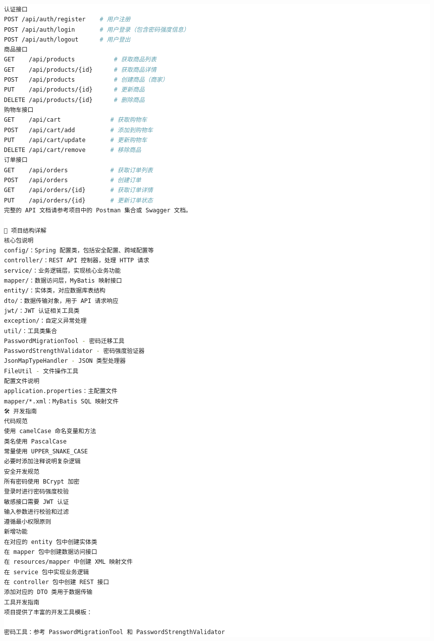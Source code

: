 ```bash
认证接口
POST /api/auth/register    # 用户注册
POST /api/auth/login       # 用户登录（包含密码强度信息）
POST /api/auth/logout      # 用户登出
商品接口
GET    /api/products           # 获取商品列表
GET    /api/products/{id}      # 获取商品详情
POST   /api/products           # 创建商品（商家）
PUT    /api/products/{id}      # 更新商品
DELETE /api/products/{id}      # 删除商品
购物车接口
GET    /api/cart              # 获取购物车
POST   /api/cart/add          # 添加到购物车
PUT    /api/cart/update       # 更新购物车
DELETE /api/cart/remove       # 移除商品
订单接口
GET    /api/orders            # 获取订单列表
POST   /api/orders            # 创建订单
GET    /api/orders/{id}       # 获取订单详情
PUT    /api/orders/{id}       # 更新订单状态
完整的 API 文档请参考项目中的 Postman 集合或 Swagger 文档。

📁 项目结构详解
核心包说明
config/：Spring 配置类，包括安全配置、跨域配置等
controller/：REST API 控制器，处理 HTTP 请求
service/：业务逻辑层，实现核心业务功能
mapper/：数据访问层，MyBatis 映射接口
entity/：实体类，对应数据库表结构
dto/：数据传输对象，用于 API 请求响应
jwt/：JWT 认证相关工具类
exception/：自定义异常处理
util/：工具类集合
PasswordMigrationTool - 密码迁移工具
PasswordStrengthValidator - 密码强度验证器
JsonMapTypeHandler - JSON 类型处理器
FileUtil - 文件操作工具
配置文件说明
application.properties：主配置文件
mapper/*.xml：MyBatis SQL 映射文件
🛠️ 开发指南
代码规范
使用 camelCase 命名变量和方法
类名使用 PascalCase
常量使用 UPPER_SNAKE_CASE
必要时添加注释说明复杂逻辑
安全开发规范
所有密码使用 BCrypt 加密
登录时进行密码强度校验
敏感接口需要 JWT 认证
输入参数进行校验和过滤
遵循最小权限原则
新增功能
在对应的 entity 包中创建实体类
在 mapper 包中创建数据访问接口
在 resources/mapper 中创建 XML 映射文件
在 service 包中实现业务逻辑
在 controller 包中创建 REST 接口
添加对应的 DTO 类用于数据传输
工具开发指南
项目提供了丰富的开发工具模板：

密码工具：参考 PasswordMigrationTool 和 PasswordStrengthValidator
```